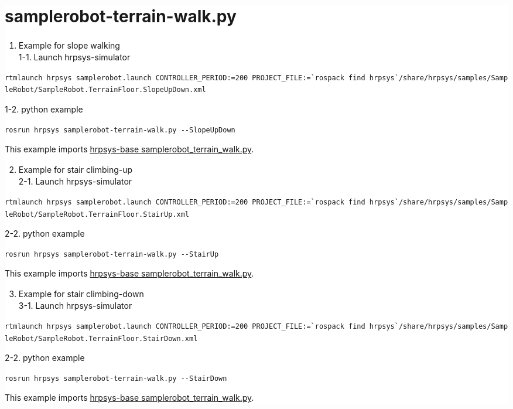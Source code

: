 
# samplerobot-terrain-walk.py
1. Example for slope walking  
 1-1. Launch hrpsys-simulator
 ```
rtmlaunch hrpsys samplerobot.launch CONTROLLER_PERIOD:=200 PROJECT_FILE:=`rospack find hrpsys`/share/hrpsys/samples/SampleRobot/SampleRobot.TerrainFloor.SlopeUpDown.xml
 ```
 1-2. python example
 ```
rosrun hrpsys samplerobot-terrain-walk.py --SlopeUpDown
 ```
 This example imports 
 [hrpsys-base samplerobot_terrain_walk.py](https://github.com/fkanehiro/hrpsys-base/blob/master/sample/SampleRobot/samplerobot_terrain_walk.py.in).

2. Example for stair climbing-up  
 2-1. Launch hrpsys-simulator
 ```
rtmlaunch hrpsys samplerobot.launch CONTROLLER_PERIOD:=200 PROJECT_FILE:=`rospack find hrpsys`/share/hrpsys/samples/SampleRobot/SampleRobot.TerrainFloor.StairUp.xml
 ```
 2-2. python example
 ```
rosrun hrpsys samplerobot-terrain-walk.py --StairUp
 ```
 This example imports 
 [hrpsys-base samplerobot_terrain_walk.py](https://github.com/fkanehiro/hrpsys-base/blob/master/sample/SampleRobot/samplerobot_terrain_walk.py.in).

3. Example for stair climbing-down  
 3-1. Launch hrpsys-simulator
 ```
rtmlaunch hrpsys samplerobot.launch CONTROLLER_PERIOD:=200 PROJECT_FILE:=`rospack find hrpsys`/share/hrpsys/samples/SampleRobot/SampleRobot.TerrainFloor.StairDown.xml
 ```
 2-2. python example
 ```
rosrun hrpsys samplerobot-terrain-walk.py --StairDown
 ```
 This example imports 
 [hrpsys-base samplerobot_terrain_walk.py](https://github.com/fkanehiro/hrpsys-base/blob/master/sample/SampleRobot/samplerobot_terrain_walk.py.in).
